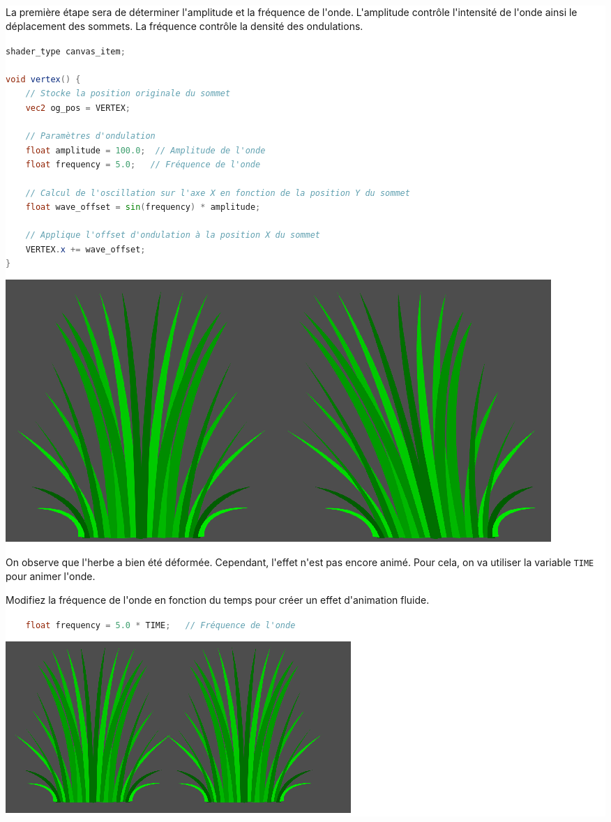La première étape sera de déterminer l'amplitude et la fréquence de l'onde. L'amplitude contrôle l'intensité de l'onde ainsi le déplacement des sommets. La fréquence contrôle la densité des ondulations.

```glsl
shader_type canvas_item;

void vertex() {
    // Stocke la position originale du sommet
    vec2 og_pos = VERTEX;
    
    // Paramètres d'ondulation
    float amplitude = 100.0;  // Amplitude de l'onde
    float frequency = 5.0;   // Fréquence de l'onde

    // Calcul de l'oscillation sur l'axe X en fonction de la position Y du sommet
    float wave_offset = sin(frequency) * amplitude;

    // Applique l'offset d'ondulation à la position X du sommet
    VERTEX.x += wave_offset;
}
```

![alt text](assets/grass_no_movement.png)

On observe que l'herbe a bien été déformée. Cependant, l'effet n'est pas encore animé. Pour cela, on va utiliser la variable `TIME` pour animer l'onde.

Modifiez la fréquence de l'onde en fonction du temps pour créer un effet d'animation fluide.

```glsl
    float frequency = 5.0 * TIME;   // Fréquence de l'onde
```

![alt text](assets/grass_wrong_movement.gif)
